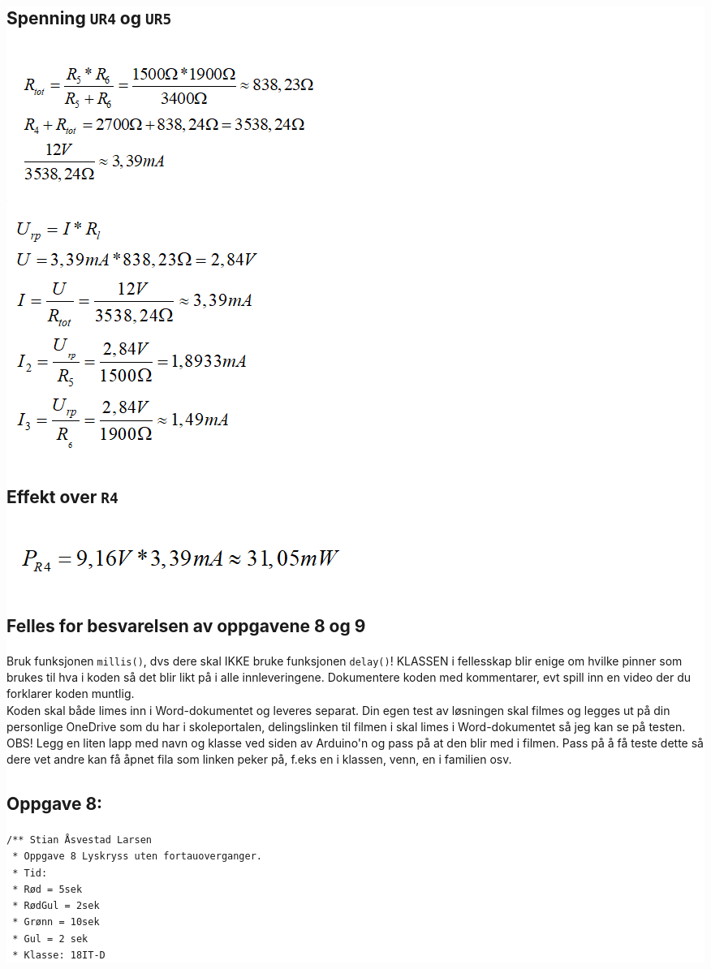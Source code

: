 ## Spenning `UR4` og `UR5`<br>

![oppgave7.2](img/oppgave72.png)<br>
![oppgave7.3](img/oppgave73.png)<br>

## Effekt over `R4`
![oppgave7.4](img/oppgave74.png)<br>

## Felles for besvarelsen av oppgavene 8 og 9

Bruk funksjonen `millis()`, dvs dere skal IKKE bruke funksjonen `delay()`!
KLASSEN i fellesskap blir enige om hvilke pinner som brukes til hva i koden så det blir likt på i alle innleveringene.
Dokumentere koden med kommentarer, evt spill inn en video der du forklarer koden muntlig.<br>
Koden skal både limes inn i Word-dokumentet og leveres separat.
Din egen test av løsningen skal filmes og legges ut på din personlige OneDrive som du har i skoleportalen, delingslinken til filmen i skal limes i Word-dokumentet så jeg kan se på testen. <br>
OBS! Legg en liten lapp med navn og klasse ved siden av Arduino'n og pass på at den blir med i filmen. Pass på å få teste dette så dere vet andre kan få åpnet fila som linken peker på, f.eks en i klassen, venn, en i familien osv. <br>
## Oppgave 8:
```arduino
/** Stian Åsvestad Larsen
 * Oppgave 8 Lyskryss uten fortauoverganger. 
 * Tid:
 * Rød = 5sek
 * RødGul = 2sek
 * Grønn = 10sek
 * Gul = 2 sek
 * Klasse: 18IT-D
```